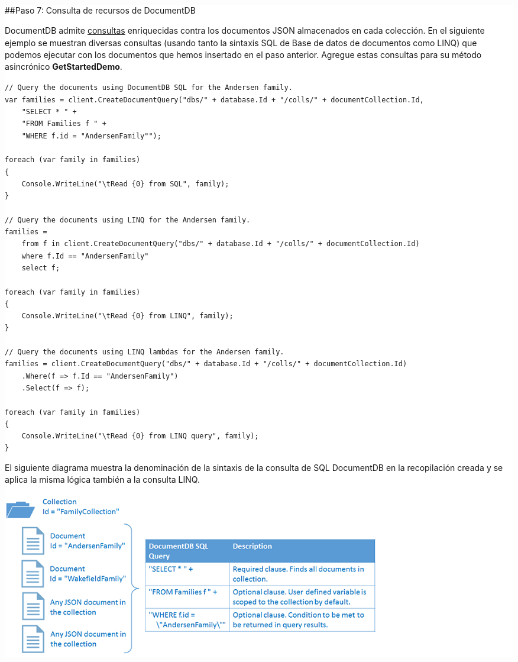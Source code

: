 ##<a id="Query"></a>Paso 7: Consulta de recursos de DocumentDB

DocumentDB admite [consultas](documentdb-sql-query.md) enriquecidas contra los documentos JSON almacenados en cada colección. En el siguiente ejemplo se muestran diversas consultas (usando tanto la sintaxis SQL de Base de datos de documentos como LINQ) que podemos ejecutar con los documentos que hemos insertado en el paso anterior. Agregue estas consultas para su método asincrónico **GetStartedDemo**.

    // Query the documents using DocumentDB SQL for the Andersen family.
    var families = client.CreateDocumentQuery("dbs/" + database.Id + "/colls/" + documentCollection.Id,
        "SELECT * " +
        "FROM Families f " +
        "WHERE f.id = "AndersenFamily"");

    foreach (var family in families)
    {
        Console.WriteLine("\tRead {0} from SQL", family);
    }

    // Query the documents using LINQ for the Andersen family.
    families =
        from f in client.CreateDocumentQuery("dbs/" + database.Id + "/colls/" + documentCollection.Id)
        where f.Id == "AndersenFamily"
        select f;

    foreach (var family in families)
    {
        Console.WriteLine("\tRead {0} from LINQ", family);
    }

    // Query the documents using LINQ lambdas for the Andersen family.
    families = client.CreateDocumentQuery("dbs/" + database.Id + "/colls/" + documentCollection.Id)
        .Where(f => f.Id == "AndersenFamily")
        .Select(f => f);

    foreach (var family in families)
    {
        Console.WriteLine("\tRead {0} from LINQ query", family);
    }

El siguiente diagrama muestra la denominación de la sintaxis de la consulta de SQL DocumentDB en la recopilación creada y se aplica la misma lógica también a la consulta LINQ.

![Diagrama que ilustra el ámbito y el significado de la consulta usada por el tutorial de NoSQL para crear una aplicación de consola de C#.](./media/documentdb-get-started/nosql-tutorial-collection-documents.png)
